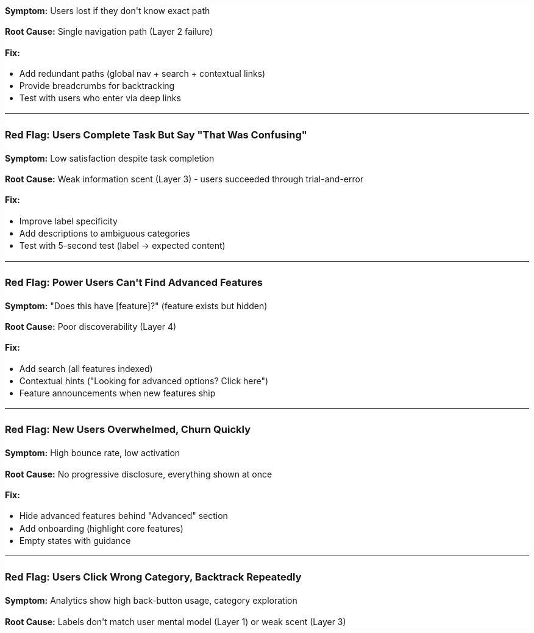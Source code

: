 **Symptom:** Users lost if they don't know exact path

**Root Cause:** Single navigation path (Layer 2 failure)

**Fix:**
- Add redundant paths (global nav + search + contextual links)
- Provide breadcrumbs for backtracking
- Test with users who enter via deep links

---

### Red Flag: Users Complete Task But Say "That Was Confusing"

**Symptom:** Low satisfaction despite task completion

**Root Cause:** Weak information scent (Layer 3) - users succeeded through trial-and-error

**Fix:**
- Improve label specificity
- Add descriptions to ambiguous categories
- Test with 5-second test (label → expected content)

---

### Red Flag: Power Users Can't Find Advanced Features

**Symptom:** "Does this have [feature]?" (feature exists but hidden)

**Root Cause:** Poor discoverability (Layer 4)

**Fix:**
- Add search (all features indexed)
- Contextual hints ("Looking for advanced options? Click here")
- Feature announcements when new features ship

---

### Red Flag: New Users Overwhelmed, Churn Quickly

**Symptom:** High bounce rate, low activation

**Root Cause:** No progressive disclosure, everything shown at once

**Fix:**
- Hide advanced features behind "Advanced" section
- Add onboarding (highlight core features)
- Empty states with guidance

---

### Red Flag: Users Click Wrong Category, Backtrack Repeatedly

**Symptom:** Analytics show high back-button usage, category exploration

**Root Cause:** Labels don't match user mental model (Layer 1) or weak scent (Layer 3)
